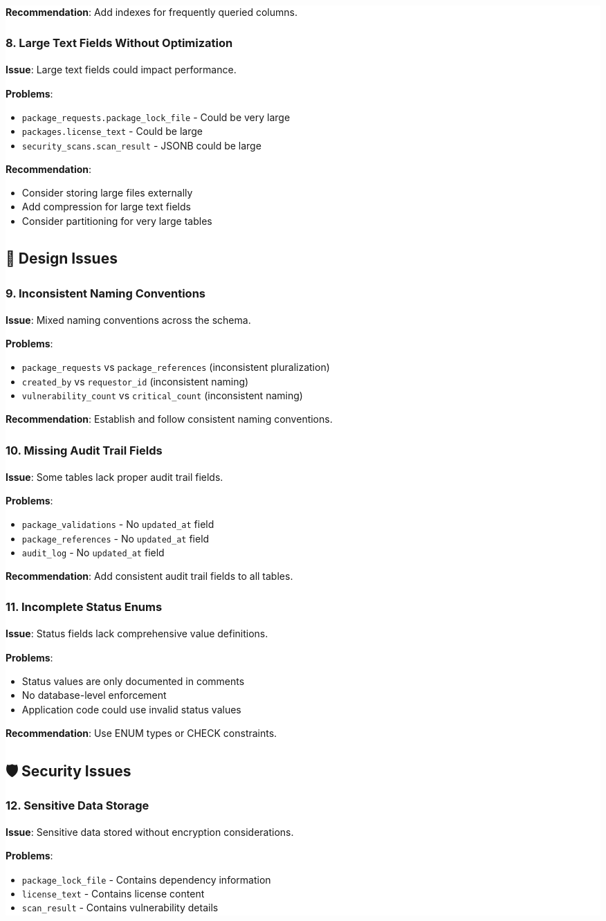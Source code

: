 **Recommendation**: Add indexes for frequently queried columns.

### 8. **Large Text Fields Without Optimization**
**Issue**: Large text fields could impact performance.

**Problems**:
- `package_requests.package_lock_file` - Could be very large
- `packages.license_text` - Could be large
- `security_scans.scan_result` - JSONB could be large

**Recommendation**:
- Consider storing large files externally
- Add compression for large text fields
- Consider partitioning for very large tables

## 🔧 Design Issues

### 9. **Inconsistent Naming Conventions**
**Issue**: Mixed naming conventions across the schema.

**Problems**:
- `package_requests` vs `package_references` (inconsistent pluralization)
- `created_by` vs `requestor_id` (inconsistent naming)
- `vulnerability_count` vs `critical_count` (inconsistent naming)

**Recommendation**: Establish and follow consistent naming conventions.

### 10. **Missing Audit Trail Fields**
**Issue**: Some tables lack proper audit trail fields.

**Problems**:
- `package_validations` - No `updated_at` field
- `package_references` - No `updated_at` field
- `audit_log` - No `updated_at` field

**Recommendation**: Add consistent audit trail fields to all tables.

### 11. **Incomplete Status Enums**
**Issue**: Status fields lack comprehensive value definitions.

**Problems**:
- Status values are only documented in comments
- No database-level enforcement
- Application code could use invalid status values

**Recommendation**: Use ENUM types or CHECK constraints.

## 🛡️ Security Issues

### 12. **Sensitive Data Storage**
**Issue**: Sensitive data stored without encryption considerations.

**Problems**:
- `package_lock_file` - Contains dependency information
- `license_text` - Contains license content
- `scan_result` - Contains vulnerability details
